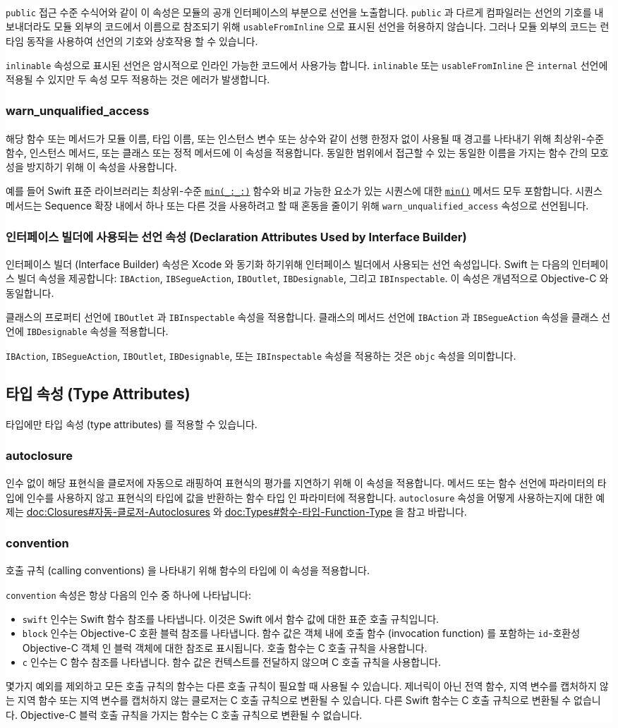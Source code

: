 `public` 접근 수준 수식어와 같이 이 속성은 모듈의 공개 인터페이스의 부분으로 선언을 노출합니다. `public` 과 다르게 컴파일러는 선언의 기호를 내보내더라도 모듈 외부의 코드에서 이름으로 참조되기 위해 `usableFromInline` 으로 표시된 선언을 허용하지 않습니다. 그러나 모듈 외부의 코드는 런타임 동작을 사용하여 선언의 기호와 상호작용 할 수 있습니다.

`inlinable` 속성으로 표시된 선언은 암시적으로 인라인 가능한 코드에서 사용가능 합니다. `inlinable` 또는 `usableFromInline` 은 `internal` 선언에 적용될 수 있지만 두 속성 모두 적용하는 것은 에러가 발생합니다.

### warn\_unqualified\_access

해당 함수 또는 메서드가 모듈 이름, 타입 이름, 또는 인스턴스 변수 또는 상수와 같이 선행 한정자 없이 사용될 때 경고를 나타내기 위해 최상위-수준 함수, 인스턴스 메서드, 또는 클래스 또는 정적 메서드에 이 속성을 적용합니다. 동일한 범위에서 접근할 수 있는 동일한 이름을 가지는 함수 간의 모호성을 방지하기 위해 이 속성을 사용합니다.

예를 들어 Swift 표준 라이브러리는 최상위-수준 [`min(_:_:)`](https://developer.apple.com/documentation/swift/1538339-min/) 함수와 비교 가능한 요소가 있는 시퀀스에 대한 [`min()`](https://developer.apple.com/documentation/swift/sequence/1641174-min) 메서드 모두 포함합니다. 시퀀스 메서드는 Sequence 확장 내에서 하나 또는 다른 것을 사용하려고 할 때 혼동을 줄이기 위해 `warn_unqualified_access` 속성으로 선언됩니다.

### 인터페이스 빌더에 사용되는 선언 속성 (Declaration Attributes Used by Interface Builder)

인터페이스 빌더 (Interface Builder) 속성은 Xcode 와 동기화 하기위해 인터페이스 빌더에서 사용되는 선언 속성입니다. Swift 는 다음의 인터페이스 빌더 속성을 제공합니다: `IBAction`, `IBSegueAction`, `IBOutlet`, `IBDesignable`, 그리고 `IBInspectable`. 이 속성은 개념적으로 Objective-C 와 동일합니다.

클래스의 프로퍼티 선언에 `IBOutlet` 과 `IBInspectable` 속성을 적용합니다. 클래스의 메서드 선언에 `IBAction` 과 `IBSegueAction` 속성을 클래스 선언에 `IBDesignable` 속성을 적용합니다.

`IBAction`, `IBSegueAction`, `IBOutlet`, `IBDesignable`, 또는 `IBInspectable` 속성을 적용하는 것은 `objc` 속성을 의미합니다.

## 타입 속성 (Type Attributes)

타입에만 타입 속성 (type attributes) 를 적용할 수 있습니다.

### autoclosure

인수 없이 해당 표현식을 클로저에 자동으로 래핑하여 표현식의 평가를 지연하기 위해 이 속성을 적용합니다. 메서드 또는 함수 선언에 파라미터의 타입에 인수를 사용하지 않고 표현식의 타입에 값을 반환하는 함수 타입 인 파라미터에 적용합니다. `autoclosure` 속성을 어떻게 사용하는지에 대한 예제는 <doc:Closures#자동-클로저-Autoclosures> 와 <doc:Types#함수-타입-Function-Type> 을 참고 바랍니다.

### convention

호출 규칙 (calling conventions) 을 나타내기 위해 함수의 타입에 이 속성을 적용합니다.

`convention` 속성은 항상 다음의 인수 중 하나에 나타납니다:

* `swift` 인수는 Swift 함수 참조를 나타냅니다. 이것은 Swift 에서 함수 값에 대한 표준 호출 규칙입니다.
* `block` 인수는 Objective-C 호환 블럭 참조를 나타냅니다. 함수 값은 객체 내에 호출 함수 (invocation function) 를 포함하는 `id`-호환성 Objective-C 객체 인 블럭 객체에 대한 참조로 표시됩니다. 호출 함수는 C 호출 규칙을 사용합니다.
* `c` 인수는 C 함수 참조를 나타냅니다. 함수 값은 컨텍스트를 전달하지 않으며 C 호출 규칙을 사용합니다.

몇가지 예외를 제외하고 모든 호출 규칙의 함수는 다른 호출 규칙이 필요할 때 사용될 수 있습니다. 제너릭이 아닌 전역 함수, 지역 변수를 캡처하지 않는 지역 함수 또는 지역 변수를 캡처하지 않는 클로저는 C 호출 규칙으로 변환될 수 있습니다. 다른 Swift 함수는 C 호출 규칙으로 변환될 수 없습니다. Objective-C 블럭 호출 규칙을 가지는 함수는 C 호출 규칙으로 변환될 수 없습니다.
